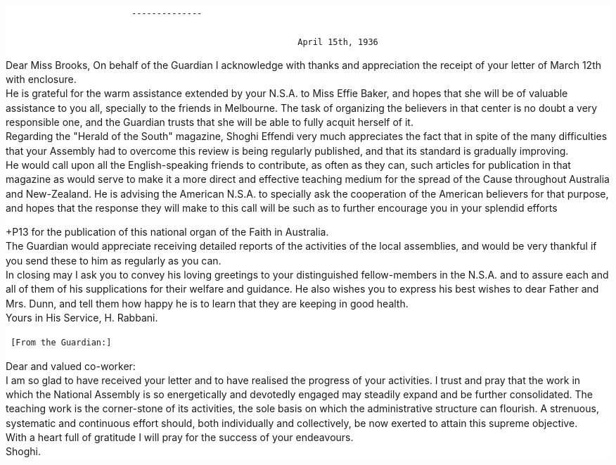                              --------------
 
                                                              April 15th, 1936 
Dear Miss Brooks, 
     On behalf of the Guardian I acknowledge with thanks and 
appreciation the receipt of your letter of March 12th with enclosure.  
He is grateful for the warm assistance extended by your 
N.S.A. to Miss Effie Baker, and hopes that she will be of valuable 
assistance to you all, specially to the friends in Melbourne.  The 
task of organizing the believers in that center is no doubt a very 
responsible one, and the Guardian trusts that she will be able to 
fully acquit herself of it.  
     Regarding the "Herald of the South" magazine, Shoghi Effendi 
very much appreciates the fact that in spite of the many difficulties 
that your Assembly had to overcome this review is being 
regularly published, and that its standard is gradually improving.  
He would call upon all the English-speaking friends to contribute, 
as often as they can, such articles for publication in that 
magazine as would serve to make it a more direct and effective 
teaching medium for the spread of the Cause throughout Australia 
and New-Zealand.  He is advising the American N.S.A. to 
specially ask the cooperation of the American believers for that 
purpose, and hopes that the response they will make to this call 
will be such as to further encourage you in your splendid efforts 
 
+P13 
for the publication of this national organ of the Faith in 
Australia.  
     The Guardian would appreciate receiving detailed reports 
of the activities of the local assemblies, and would be very thankful 
if you send these to him as regularly as you can.  
     In closing may I ask you to convey his loving greetings to 
your distinguished fellow-members in the N.S.A. and to assure 
each and all of them of his supplications for their welfare and 
guidance.  He also wishes you to express his best wishes to dear 
Father and Mrs. Dunn, and tell them how happy he is to learn 
that they are keeping in good health.  
                                    Yours in His Service, 
                                    H. Rabbani.  
 
     [From the Guardian:] 
Dear and valued co-worker:  
     I am so glad to have received your letter and to have realised 
the progress of your activities.  I trust and pray that the work in 
which the National Assembly is so energetically and devotedly 
engaged may steadily expand and be further consolidated.  The 
teaching work is the corner-stone of its activities, the sole basis 
on which the administrative structure can flourish.  A strenuous, 
systematic and continuous effort should, both individually and 
collectively, be now exerted to attain this supreme objective.  
With a heart full of gratitude I will pray for the success of your 
endeavours.  
                                    Shoghi.  
 